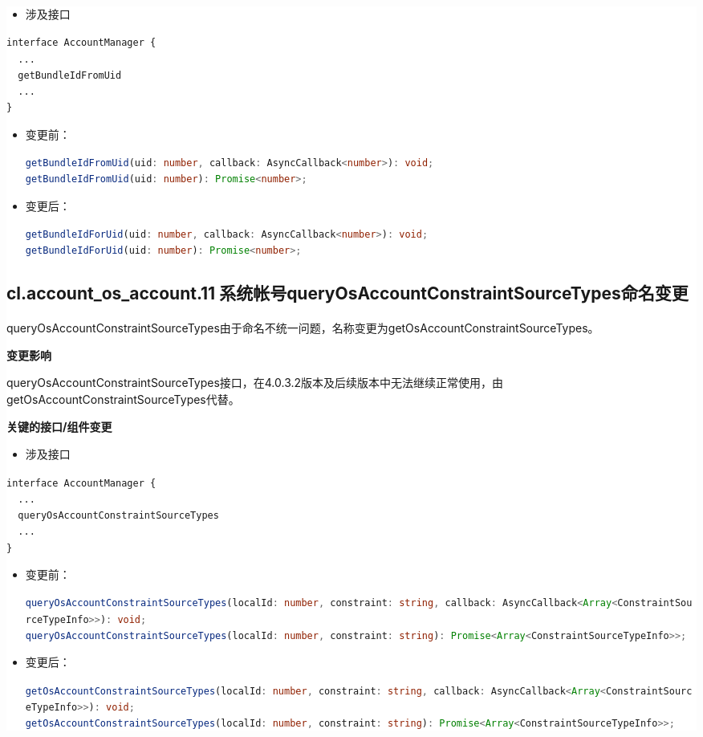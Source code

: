 - 涉及接口
```
interface AccountManager {
  ...
  getBundleIdFromUid
  ...
}
```

- 变更前：

  ```ts
  getBundleIdFromUid(uid: number, callback: AsyncCallback<number>): void;
  getBundleIdFromUid(uid: number): Promise<number>;
  ```

- 变更后：

  ```ts
  getBundleIdForUid(uid: number, callback: AsyncCallback<number>): void;
  getBundleIdForUid(uid: number): Promise<number>;
  ```

## cl.account_os_account.11 系统帐号queryOsAccountConstraintSourceTypes命名变更

queryOsAccountConstraintSourceTypes由于命名不统一问题，名称变更为getOsAccountConstraintSourceTypes。

**变更影响**

queryOsAccountConstraintSourceTypes接口，在4.0.3.2版本及后续版本中无法继续正常使用，由getOsAccountConstraintSourceTypes代替。

**关键的接口/组件变更**

- 涉及接口
```
interface AccountManager {
  ...
  queryOsAccountConstraintSourceTypes
  ...
}
```

- 变更前：

  ```ts
  queryOsAccountConstraintSourceTypes(localId: number, constraint: string, callback: AsyncCallback<Array<ConstraintSourceTypeInfo>>): void;
  queryOsAccountConstraintSourceTypes(localId: number, constraint: string): Promise<Array<ConstraintSourceTypeInfo>>;
  ```

- 变更后：

  ```ts
  getOsAccountConstraintSourceTypes(localId: number, constraint: string, callback: AsyncCallback<Array<ConstraintSourceTypeInfo>>): void;
  getOsAccountConstraintSourceTypes(localId: number, constraint: string): Promise<Array<ConstraintSourceTypeInfo>>;
  ```